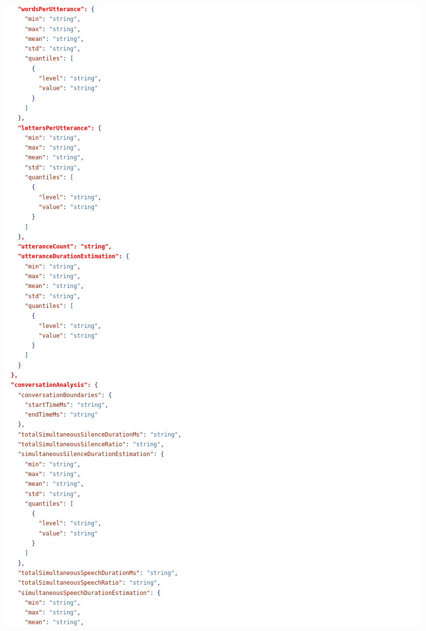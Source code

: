 ```json
    "wordsPerUtterance": {
      "min": "string",
      "max": "string",
      "mean": "string",
      "std": "string",
      "quantiles": [
        {
          "level": "string",
          "value": "string"
        }
      ]
    },
    "lettersPerUtterance": {
      "min": "string",
      "max": "string",
      "mean": "string",
      "std": "string",
      "quantiles": [
        {
          "level": "string",
          "value": "string"
        }
      ]
    },
    "utteranceCount": "string",
    "utteranceDurationEstimation": {
      "min": "string",
      "max": "string",
      "mean": "string",
      "std": "string",
      "quantiles": [
        {
          "level": "string",
          "value": "string"
        }
      ]
    }
  },
  "conversationAnalysis": {
    "conversationBoundaries": {
      "startTimeMs": "string",
      "endTimeMs": "string"
    },
    "totalSimultaneousSilenceDurationMs": "string",
    "totalSimultaneousSilenceRatio": "string",
    "simultaneousSilenceDurationEstimation": {
      "min": "string",
      "max": "string",
      "mean": "string",
      "std": "string",
      "quantiles": [
        {
          "level": "string",
          "value": "string"
        }
      ]
    },
    "totalSimultaneousSpeechDurationMs": "string",
    "totalSimultaneousSpeechRatio": "string",
    "simultaneousSpeechDurationEstimation": {
      "min": "string",
      "max": "string",
      "mean": "string",
```